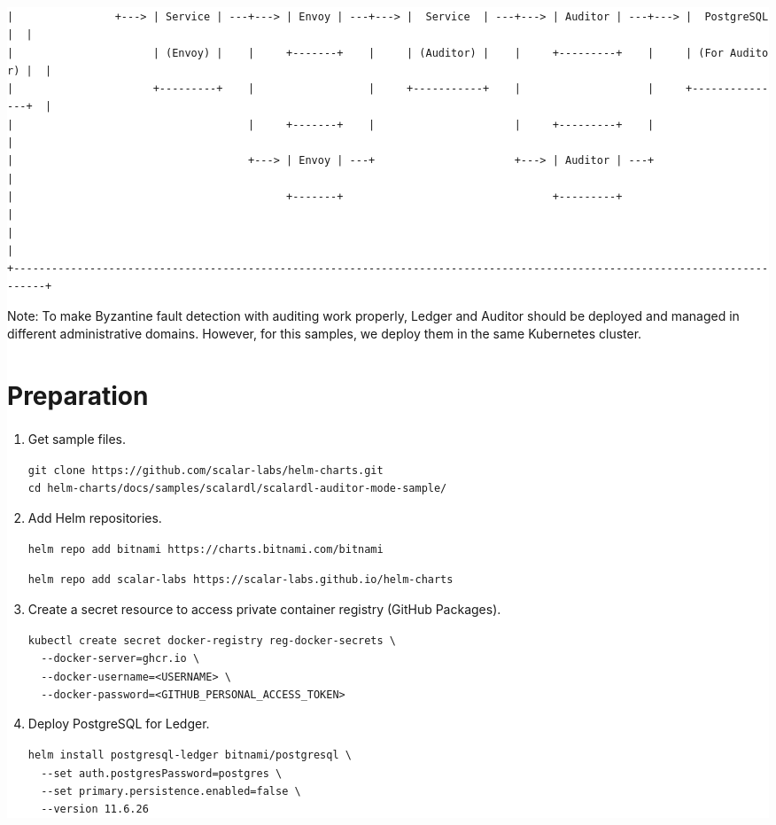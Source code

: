 ```
|                +---> | Service | ---+---> | Envoy | ---+---> |  Service  | ---+---> | Auditor | ---+---> |  PostgreSQL   |  |
|                      | (Envoy) |    |     +-------+    |     | (Auditor) |    |     +---------+    |     | (For Auditor) |  |
|                      +---------+    |                  |     +-----------+    |                    |     +---------------+  |
|                                     |     +-------+    |                      |     +---------+    |                        |
|                                     +---> | Envoy | ---+                      +---> | Auditor | ---+                        |
|                                           +-------+                                 +---------+                             |
|                                                                                                                             |
+-----------------------------------------------------------------------------------------------------------------------------+
```

Note: To make Byzantine fault detection with auditing work properly, Ledger and Auditor should be deployed and managed in different administrative domains. However, for this samples, we deploy them in the same Kubernetes cluster.

# Preparation

1. Get sample files.

   ```console
   git clone https://github.com/scalar-labs/helm-charts.git
   cd helm-charts/docs/samples/scalardl/scalardl-auditor-mode-sample/
   ```

1. Add Helm repositories.

   ```console
   helm repo add bitnami https://charts.bitnami.com/bitnami
   ```

   ```console
   helm repo add scalar-labs https://scalar-labs.github.io/helm-charts
   ```

1. Create a secret resource to access private container registry (GitHub Packages).

   ```console
   kubectl create secret docker-registry reg-docker-secrets \
     --docker-server=ghcr.io \
     --docker-username=<USERNAME> \
     --docker-password=<GITHUB_PERSONAL_ACCESS_TOKEN>
   ```

1. Deploy PostgreSQL for Ledger.

   ```console
   helm install postgresql-ledger bitnami/postgresql \
     --set auth.postgresPassword=postgres \
     --set primary.persistence.enabled=false \
     --version 11.6.26
   ```
